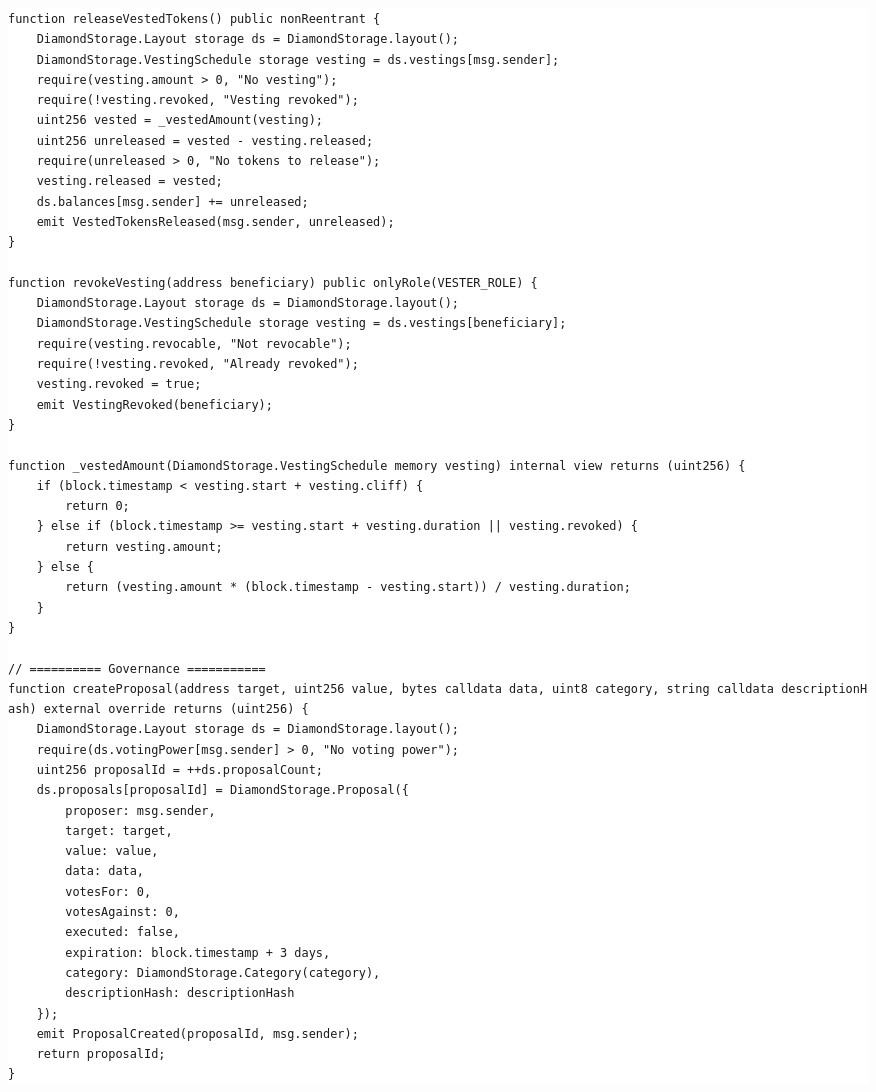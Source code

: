     function releaseVestedTokens() public nonReentrant {
        DiamondStorage.Layout storage ds = DiamondStorage.layout();
        DiamondStorage.VestingSchedule storage vesting = ds.vestings[msg.sender];
        require(vesting.amount > 0, "No vesting");
        require(!vesting.revoked, "Vesting revoked");
        uint256 vested = _vestedAmount(vesting);
        uint256 unreleased = vested - vesting.released;
        require(unreleased > 0, "No tokens to release");
        vesting.released = vested;
        ds.balances[msg.sender] += unreleased;
        emit VestedTokensReleased(msg.sender, unreleased);
    }

    function revokeVesting(address beneficiary) public onlyRole(VESTER_ROLE) {
        DiamondStorage.Layout storage ds = DiamondStorage.layout();
        DiamondStorage.VestingSchedule storage vesting = ds.vestings[beneficiary];
        require(vesting.revocable, "Not revocable");
        require(!vesting.revoked, "Already revoked");
        vesting.revoked = true;
        emit VestingRevoked(beneficiary);
    }

    function _vestedAmount(DiamondStorage.VestingSchedule memory vesting) internal view returns (uint256) {
        if (block.timestamp < vesting.start + vesting.cliff) {
            return 0;
        } else if (block.timestamp >= vesting.start + vesting.duration || vesting.revoked) {
            return vesting.amount;
        } else {
            return (vesting.amount * (block.timestamp - vesting.start)) / vesting.duration;
        }
    }

    // ========== Governance ===========
    function createProposal(address target, uint256 value, bytes calldata data, uint8 category, string calldata descriptionHash) external override returns (uint256) {
        DiamondStorage.Layout storage ds = DiamondStorage.layout();
        require(ds.votingPower[msg.sender] > 0, "No voting power");
        uint256 proposalId = ++ds.proposalCount;
        ds.proposals[proposalId] = DiamondStorage.Proposal({
            proposer: msg.sender,
            target: target,
            value: value,
            data: data,
            votesFor: 0,
            votesAgainst: 0,
            executed: false,
            expiration: block.timestamp + 3 days,
            category: DiamondStorage.Category(category),
            descriptionHash: descriptionHash
        });
        emit ProposalCreated(proposalId, msg.sender);
        return proposalId;
    }
